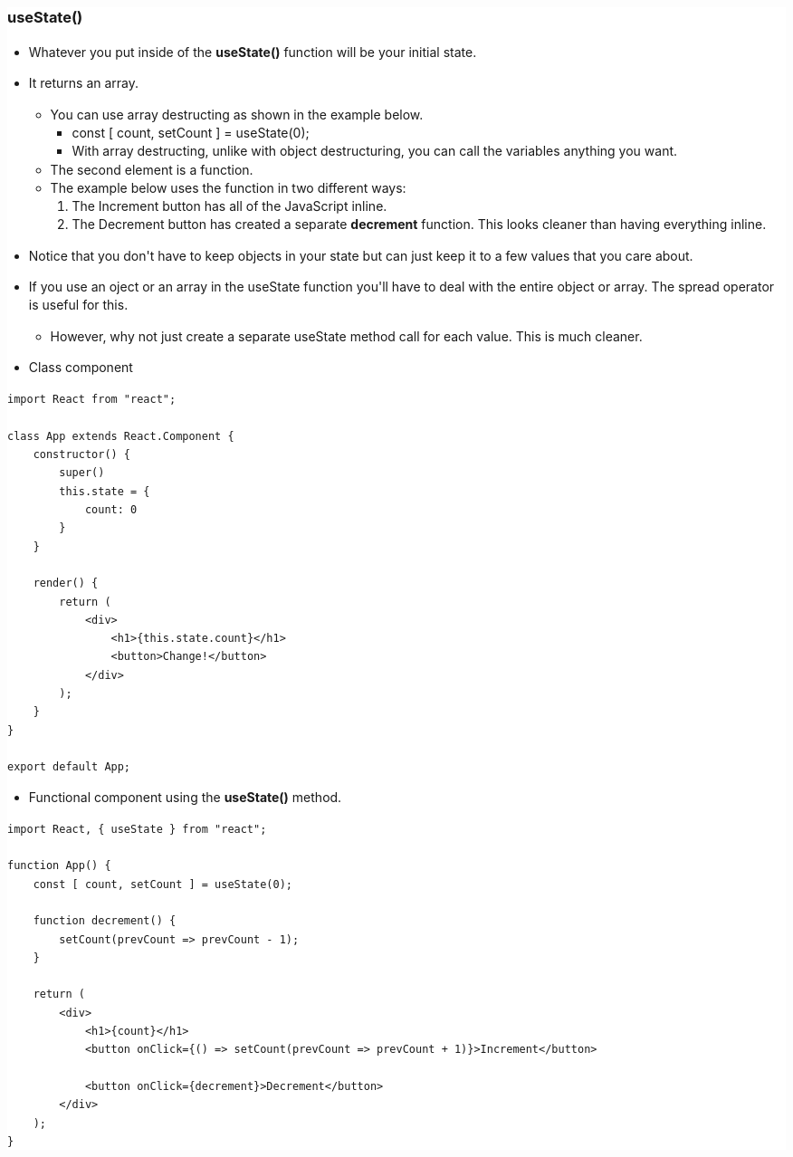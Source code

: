 ### useState()
- Whatever you put inside of the **useState()** function will be your initial state.
- It returns an array.
  - You can use array destructing as shown in the example below.
    - const [ count, setCount ] = useState(0);
    - With array destructing, unlike with object destructuring, you can call the variables anything you want.
  - The second element is a function.
  - The example below uses the function in two different ways:
    1. The Increment button has all of the JavaScript inline.
    2. The Decrement button has created a separate **decrement** function.  This looks cleaner than having everything inline.
- Notice that you don't have to keep objects in your state but can just keep it to a few values that you care about.
- If you use an oject or an array in the useState function you'll have to deal with the entire object or array. The spread operator is useful for this.
  - However, why not just create a separate useState method call for each value. This is much cleaner.

- Class component
```
import React from "react";

class App extends React.Component {
    constructor() {
        super()
        this.state = {
            count: 0
        }
    }
    
    render() {
        return (
            <div>
                <h1>{this.state.count}</h1>
                <button>Change!</button>
            </div>
        );
    }
}

export default App;
```
- Functional component using the **useState()** method.
```
import React, { useState } from "react";

function App() {
    const [ count, setCount ] = useState(0);

    function decrement() {
        setCount(prevCount => prevCount - 1);
    }

    return (
        <div>
            <h1>{count}</h1>
            <button onClick={() => setCount(prevCount => prevCount + 1)}>Increment</button>
            
            <button onClick={decrement}>Decrement</button>
        </div>
    );
}
```
